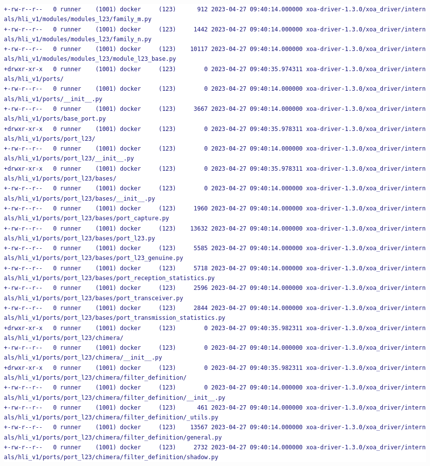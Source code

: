 ```diff
+-rw-r--r--   0 runner    (1001) docker     (123)      912 2023-04-27 09:40:14.000000 xoa-driver-1.3.0/xoa_driver/internals/hli_v1/modules/modules_l23/family_m.py
+-rw-r--r--   0 runner    (1001) docker     (123)     1442 2023-04-27 09:40:14.000000 xoa-driver-1.3.0/xoa_driver/internals/hli_v1/modules/modules_l23/family_n.py
+-rw-r--r--   0 runner    (1001) docker     (123)    10117 2023-04-27 09:40:14.000000 xoa-driver-1.3.0/xoa_driver/internals/hli_v1/modules/modules_l23/module_l23_base.py
+drwxr-xr-x   0 runner    (1001) docker     (123)        0 2023-04-27 09:40:35.974311 xoa-driver-1.3.0/xoa_driver/internals/hli_v1/ports/
+-rw-r--r--   0 runner    (1001) docker     (123)        0 2023-04-27 09:40:14.000000 xoa-driver-1.3.0/xoa_driver/internals/hli_v1/ports/__init__.py
+-rw-r--r--   0 runner    (1001) docker     (123)     3667 2023-04-27 09:40:14.000000 xoa-driver-1.3.0/xoa_driver/internals/hli_v1/ports/base_port.py
+drwxr-xr-x   0 runner    (1001) docker     (123)        0 2023-04-27 09:40:35.978311 xoa-driver-1.3.0/xoa_driver/internals/hli_v1/ports/port_l23/
+-rw-r--r--   0 runner    (1001) docker     (123)        0 2023-04-27 09:40:14.000000 xoa-driver-1.3.0/xoa_driver/internals/hli_v1/ports/port_l23/__init__.py
+drwxr-xr-x   0 runner    (1001) docker     (123)        0 2023-04-27 09:40:35.978311 xoa-driver-1.3.0/xoa_driver/internals/hli_v1/ports/port_l23/bases/
+-rw-r--r--   0 runner    (1001) docker     (123)        0 2023-04-27 09:40:14.000000 xoa-driver-1.3.0/xoa_driver/internals/hli_v1/ports/port_l23/bases/__init__.py
+-rw-r--r--   0 runner    (1001) docker     (123)     1960 2023-04-27 09:40:14.000000 xoa-driver-1.3.0/xoa_driver/internals/hli_v1/ports/port_l23/bases/port_capture.py
+-rw-r--r--   0 runner    (1001) docker     (123)    13632 2023-04-27 09:40:14.000000 xoa-driver-1.3.0/xoa_driver/internals/hli_v1/ports/port_l23/bases/port_l23.py
+-rw-r--r--   0 runner    (1001) docker     (123)     5585 2023-04-27 09:40:14.000000 xoa-driver-1.3.0/xoa_driver/internals/hli_v1/ports/port_l23/bases/port_l23_genuine.py
+-rw-r--r--   0 runner    (1001) docker     (123)     5718 2023-04-27 09:40:14.000000 xoa-driver-1.3.0/xoa_driver/internals/hli_v1/ports/port_l23/bases/port_reception_statistics.py
+-rw-r--r--   0 runner    (1001) docker     (123)     2596 2023-04-27 09:40:14.000000 xoa-driver-1.3.0/xoa_driver/internals/hli_v1/ports/port_l23/bases/port_transceiver.py
+-rw-r--r--   0 runner    (1001) docker     (123)     2844 2023-04-27 09:40:14.000000 xoa-driver-1.3.0/xoa_driver/internals/hli_v1/ports/port_l23/bases/port_transmission_statistics.py
+drwxr-xr-x   0 runner    (1001) docker     (123)        0 2023-04-27 09:40:35.982311 xoa-driver-1.3.0/xoa_driver/internals/hli_v1/ports/port_l23/chimera/
+-rw-r--r--   0 runner    (1001) docker     (123)        0 2023-04-27 09:40:14.000000 xoa-driver-1.3.0/xoa_driver/internals/hli_v1/ports/port_l23/chimera/__init__.py
+drwxr-xr-x   0 runner    (1001) docker     (123)        0 2023-04-27 09:40:35.982311 xoa-driver-1.3.0/xoa_driver/internals/hli_v1/ports/port_l23/chimera/filter_definition/
+-rw-r--r--   0 runner    (1001) docker     (123)        0 2023-04-27 09:40:14.000000 xoa-driver-1.3.0/xoa_driver/internals/hli_v1/ports/port_l23/chimera/filter_definition/__init__.py
+-rw-r--r--   0 runner    (1001) docker     (123)      461 2023-04-27 09:40:14.000000 xoa-driver-1.3.0/xoa_driver/internals/hli_v1/ports/port_l23/chimera/filter_definition/_utils.py
+-rw-r--r--   0 runner    (1001) docker     (123)    13567 2023-04-27 09:40:14.000000 xoa-driver-1.3.0/xoa_driver/internals/hli_v1/ports/port_l23/chimera/filter_definition/general.py
+-rw-r--r--   0 runner    (1001) docker     (123)     2732 2023-04-27 09:40:14.000000 xoa-driver-1.3.0/xoa_driver/internals/hli_v1/ports/port_l23/chimera/filter_definition/shadow.py
